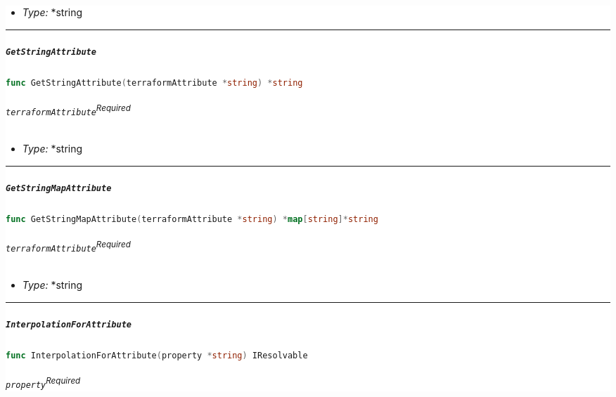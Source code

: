 - *Type:* *string

---

##### `GetStringAttribute` <a name="GetStringAttribute" id="rhizo-co-terraform-provider-oci.dataOciAppmgmtControlMonitoredInstances.DataOciAppmgmtControlMonitoredInstancesFilterOutputReference.getStringAttribute"></a>

```go
func GetStringAttribute(terraformAttribute *string) *string
```

###### `terraformAttribute`<sup>Required</sup> <a name="terraformAttribute" id="rhizo-co-terraform-provider-oci.dataOciAppmgmtControlMonitoredInstances.DataOciAppmgmtControlMonitoredInstancesFilterOutputReference.getStringAttribute.parameter.terraformAttribute"></a>

- *Type:* *string

---

##### `GetStringMapAttribute` <a name="GetStringMapAttribute" id="rhizo-co-terraform-provider-oci.dataOciAppmgmtControlMonitoredInstances.DataOciAppmgmtControlMonitoredInstancesFilterOutputReference.getStringMapAttribute"></a>

```go
func GetStringMapAttribute(terraformAttribute *string) *map[string]*string
```

###### `terraformAttribute`<sup>Required</sup> <a name="terraformAttribute" id="rhizo-co-terraform-provider-oci.dataOciAppmgmtControlMonitoredInstances.DataOciAppmgmtControlMonitoredInstancesFilterOutputReference.getStringMapAttribute.parameter.terraformAttribute"></a>

- *Type:* *string

---

##### `InterpolationForAttribute` <a name="InterpolationForAttribute" id="rhizo-co-terraform-provider-oci.dataOciAppmgmtControlMonitoredInstances.DataOciAppmgmtControlMonitoredInstancesFilterOutputReference.interpolationForAttribute"></a>

```go
func InterpolationForAttribute(property *string) IResolvable
```

###### `property`<sup>Required</sup> <a name="property" id="rhizo-co-terraform-provider-oci.dataOciAppmgmtControlMonitoredInstances.DataOciAppmgmtControlMonitoredInstancesFilterOutputReference.interpolationForAttribute.parameter.property"></a>
